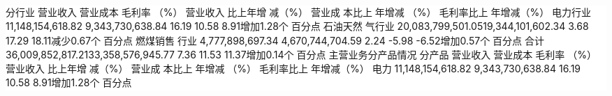 分行业
营业收入
营业成本
毛利率
（%）
营业收入
比上年增
减（%）
营业成
本比上
年增减
（%）
毛利率比上
年增减（%）
电力行业
11,148,154,618.82
9,343,730,638.84
16.19
10.58
8.91增加1.28个
百分点
石油天然
气行业
20,083,799,501.0519,344,101,602.34
3.68
17.29
18.11减少0.67个
百分点
燃煤销售
行业
4,777,898,697.34
4,670,744,704.59
2.24
-5.98
-6.52增加0.57个
百分点
合计
36,009,852,817.2133,358,576,945.77
7.36
11.53
11.37增加0.14个
百分点
主营业务分产品情况
分产品
营业收入
营业成本
毛利率
（%）
营业收入
比上年增
减（%）
营业成
本比上
年增减
（%）
毛利率比上
年增减（%）
电力
11,148,154,618.82
9,343,730,638.84
16.19
10.58
8.91增加1.28个
百分点